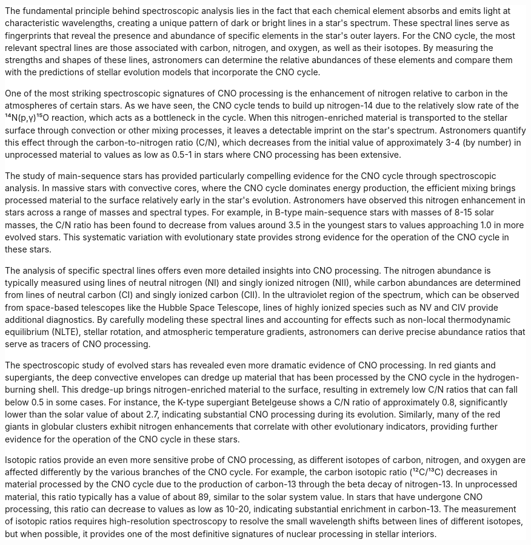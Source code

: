 The fundamental principle behind spectroscopic analysis lies in the fact that each chemical element absorbs and emits light at characteristic wavelengths, creating a unique pattern of dark or bright lines in a star's spectrum. These spectral lines serve as fingerprints that reveal the presence and abundance of specific elements in the star's outer layers. For the CNO cycle, the most relevant spectral lines are those associated with carbon, nitrogen, and oxygen, as well as their isotopes. By measuring the strengths and shapes of these lines, astronomers can determine the relative abundances of these elements and compare them with the predictions of stellar evolution models that incorporate the CNO cycle.

One of the most striking spectroscopic signatures of CNO processing is the enhancement of nitrogen relative to carbon in the atmospheres of certain stars. As we have seen, the CNO cycle tends to build up nitrogen-14 due to the relatively slow rate of the ¹⁴N(p,γ)¹⁵O reaction, which acts as a bottleneck in the cycle. When this nitrogen-enriched material is transported to the stellar surface through convection or other mixing processes, it leaves a detectable imprint on the star's spectrum. Astronomers quantify this effect through the carbon-to-nitrogen ratio (C/N), which decreases from the initial value of approximately 3-4 (by number) in unprocessed material to values as low as 0.5-1 in stars where CNO processing has been extensive.

The study of main-sequence stars has provided particularly compelling evidence for the CNO cycle through spectroscopic analysis. In massive stars with convective cores, where the CNO cycle dominates energy production, the efficient mixing brings processed material to the surface relatively early in the star's evolution. Astronomers have observed this nitrogen enhancement in stars across a range of masses and spectral types. For example, in B-type main-sequence stars with masses of 8-15 solar masses, the C/N ratio has been found to decrease from values around 3.5 in the youngest stars to values approaching 1.0 in more evolved stars. This systematic variation with evolutionary state provides strong evidence for the operation of the CNO cycle in these stars.

The analysis of specific spectral lines offers even more detailed insights into CNO processing. The nitrogen abundance is typically measured using lines of neutral nitrogen (NI) and singly ionized nitrogen (NII), while carbon abundances are determined from lines of neutral carbon (CI) and singly ionized carbon (CII). In the ultraviolet region of the spectrum, which can be observed from space-based telescopes like the Hubble Space Telescope, lines of highly ionized species such as NV and CIV provide additional diagnostics. By carefully modeling these spectral lines and accounting for effects such as non-local thermodynamic equilibrium (NLTE), stellar rotation, and atmospheric temperature gradients, astronomers can derive precise abundance ratios that serve as tracers of CNO processing.

The spectroscopic study of evolved stars has revealed even more dramatic evidence of CNO processing. In red giants and supergiants, the deep convective envelopes can dredge up material that has been processed by the CNO cycle in the hydrogen-burning shell. This dredge-up brings nitrogen-enriched material to the surface, resulting in extremely low C/N ratios that can fall below 0.5 in some cases. For instance, the K-type supergiant Betelgeuse shows a C/N ratio of approximately 0.8, significantly lower than the solar value of about 2.7, indicating substantial CNO processing during its evolution. Similarly, many of the red giants in globular clusters exhibit nitrogen enhancements that correlate with other evolutionary indicators, providing further evidence for the operation of the CNO cycle in these stars.

Isotopic ratios provide an even more sensitive probe of CNO processing, as different isotopes of carbon, nitrogen, and oxygen are affected differently by the various branches of the CNO cycle. For example, the carbon isotopic ratio (¹²C/¹³C) decreases in material processed by the CNO cycle due to the production of carbon-13 through the beta decay of nitrogen-13. In unprocessed material, this ratio typically has a value of about 89, similar to the solar system value. In stars that have undergone CNO processing, this ratio can decrease to values as low as 10-20, indicating substantial enrichment in carbon-13. The measurement of isotopic ratios requires high-resolution spectroscopy to resolve the small wavelength shifts between lines of different isotopes, but when possible, it provides one of the most definitive signatures of nuclear processing in stellar interiors.
